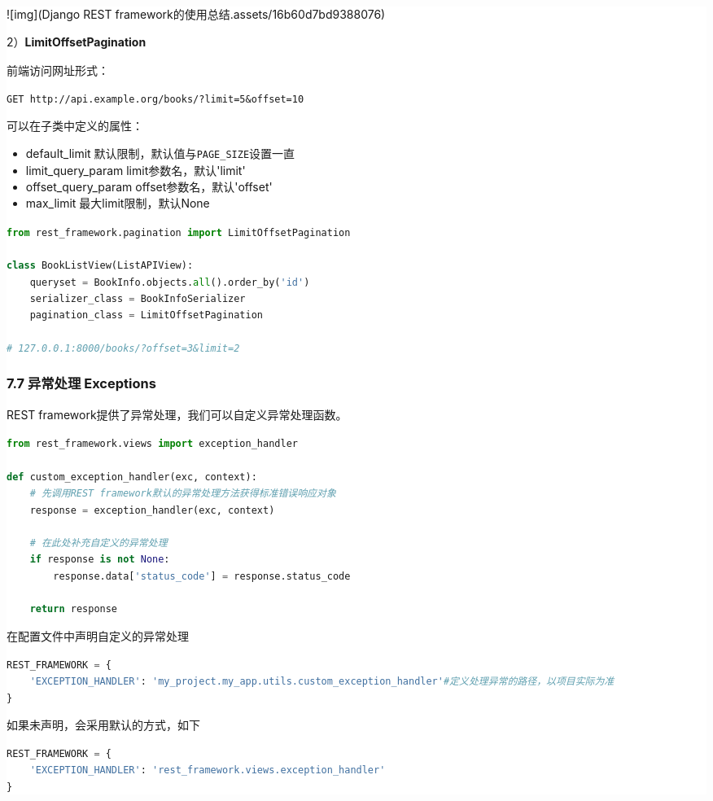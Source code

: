 ![img](Django REST framework的使用总结.assets/16b60d7bd9388076)

2）**LimitOffsetPagination**

前端访问网址形式：

```
GET http://api.example.org/books/?limit=5&offset=10
```

可以在子类中定义的属性：

- default_limit 默认限制，默认值与`PAGE_SIZE`设置一直
- limit_query_param limit参数名，默认'limit'
- offset_query_param offset参数名，默认'offset'
- max_limit 最大limit限制，默认None

```python
from rest_framework.pagination import LimitOffsetPagination

class BookListView(ListAPIView):
    queryset = BookInfo.objects.all().order_by('id')
    serializer_class = BookInfoSerializer
    pagination_class = LimitOffsetPagination

# 127.0.0.1:8000/books/?offset=3&limit=2
```

### 7.7 异常处理 Exceptions

REST framework提供了异常处理，我们可以自定义异常处理函数。

```python
from rest_framework.views import exception_handler

def custom_exception_handler(exc, context):
    # 先调用REST framework默认的异常处理方法获得标准错误响应对象
    response = exception_handler(exc, context)

    # 在此处补充自定义的异常处理
    if response is not None:
        response.data['status_code'] = response.status_code

    return response
```

在配置文件中声明自定义的异常处理

```python
REST_FRAMEWORK = {
    'EXCEPTION_HANDLER': 'my_project.my_app.utils.custom_exception_handler'#定义处理异常的路径，以项目实际为准
}
```

如果未声明，会采用默认的方式，如下

```python
REST_FRAMEWORK = {
    'EXCEPTION_HANDLER': 'rest_framework.views.exception_handler' 
}
```
